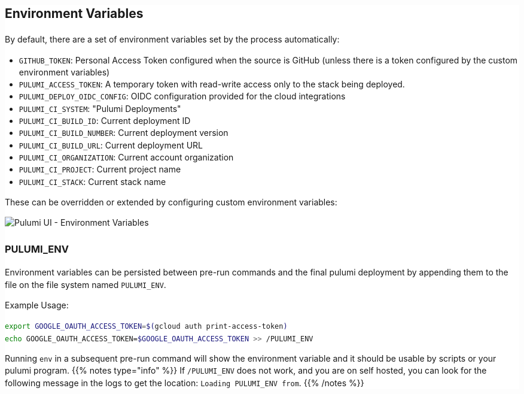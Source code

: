 ## Environment Variables

By default, there are a set of environment variables set by the process automatically:

- `GITHUB_TOKEN`: Personal Access Token configured when the source is GitHub (unless there is a token configured by the custom environment variables)
- `PULUMI_ACCESS_TOKEN`: A temporary token with read-write access only to the stack being deployed.
- `PULUMI_DEPLOY_OIDC_CONFIG`: OIDC configuration provided for the cloud integrations
- `PULUMI_CI_SYSTEM`: "Pulumi Deployments"
- `PULUMI_CI_BUILD_ID`: Current deployment ID
- `PULUMI_CI_BUILD_NUMBER`: Current deployment version
- `PULUMI_CI_BUILD_URL`: Current deployment URL
- `PULUMI_CI_ORGANIZATION`: Current account organization
- `PULUMI_CI_PROJECT`: Current project name
- `PULUMI_CI_STACK`: Current stack name

These can be overridden or extended by configuring custom environment variables:

![Pulumi UI - Environment Variables](../../ui-custom-env-variables.png)

### PULUMI_ENV

Environment variables can be persisted between pre-run commands and the final pulumi deployment by appending them to the file on the file system named `PULUMI_ENV`.

Example Usage:

```bash
export GOOGLE_OAUTH_ACCESS_TOKEN=$(gcloud auth print-access-token)
echo GOOGLE_OAUTH_ACCESS_TOKEN=$GOOGLE_OAUTH_ACCESS_TOKEN >> /PULUMI_ENV
```

Running `env` in a subsequent pre-run command will show the environment variable and it should be usable by scripts or your pulumi program.
{{% notes type="info" %}}
If `/PULUMI_ENV` does not work, and you are on self hosted, you can look for the following message in the logs to get the location: `Loading PULUMI_ENV from`.
{{% /notes %}}
